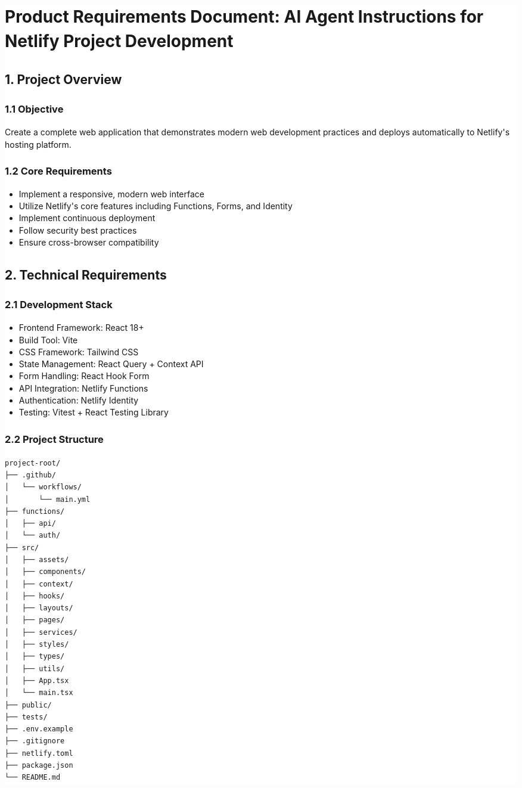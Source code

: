 # Product Requirements Document: AI Agent Instructions for Netlify Project Development

## 1. Project Overview

### 1.1 Objective
Create a complete web application that demonstrates modern web development practices and deploys automatically to Netlify's hosting platform.

### 1.2 Core Requirements
- Implement a responsive, modern web interface
- Utilize Netlify's core features including Functions, Forms, and Identity
- Implement continuous deployment
- Follow security best practices
- Ensure cross-browser compatibility

## 2. Technical Requirements

### 2.1 Development Stack
- Frontend Framework: React 18+
- Build Tool: Vite
- CSS Framework: Tailwind CSS
- State Management: React Query + Context API
- Form Handling: React Hook Form
- API Integration: Netlify Functions
- Authentication: Netlify Identity
- Testing: Vitest + React Testing Library

### 2.2 Project Structure
```
project-root/
├── .github/
│   └── workflows/
│       └── main.yml
├── functions/
│   ├── api/
│   └── auth/
├── src/
│   ├── assets/
│   ├── components/
│   ├── context/
│   ├── hooks/
│   ├── layouts/
│   ├── pages/
│   ├── services/
│   ├── styles/
│   ├── types/
│   ├── utils/
│   ├── App.tsx
│   └── main.tsx
├── public/
├── tests/
├── .env.example
├── .gitignore
├── netlify.toml
├── package.json
└── README.md
```
